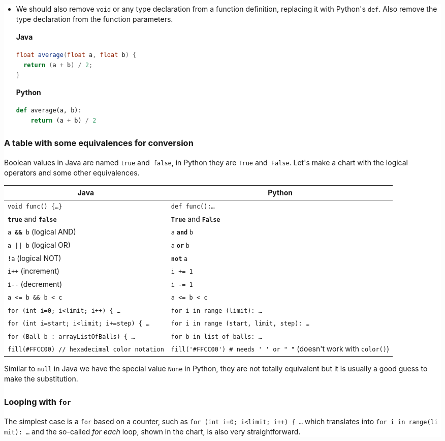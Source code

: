- We should also remove `void` or any type declaration from a function definition, replacing it with Python's `def`. Also remove the type declaration from the function parameters.

   **Java**
  
  ```java
  float average(float a, float b) {
    return (a + b) / 2;
  }
  ```
  **Python**
  
  ```python
  def average(a, b):
      return (a + b) / 2
  ```


### A table with some equivalences for conversion

Boolean values in Java are named `true` and` false`, in Python they are `True` and` False`. Let's make a chart with the logical operators and some other equivalences.

| Java | Python |
| ------------------------------------------------ | ------------------------------------------ |
| `void func() {…}` | `def func():…` |
| **`true`** and **`false`** | **`True`** and **`False`** |
| <code>a <b>&&</b> b</code> (logical AND) | `a` **`and`** `b` |
| <code>a <b>&#x7C;&#x7C;</b> b</code> (logical OR) | `a` **`or`** `b` |
| <code><b>!</b>a</code> (logical NOT) | **`not`** `a` |
| `i++` (increment) | `i += 1` |
| `i--` (decrement) | `i -= 1` |
| `a <= b && b < c` | `a <= b < c` |
| `for (int i=0; i<limit; i++) { …` | `for i in range (limit): …` |
| `for (int i=start; i<limit; i+=step) { …` | `for i in range (start, limit, step): …` |
| `for (Ball b : arrayListOfBalls) { …` | `for b in list_of_balls: …` |
| `fill(#FFCC00) // hexadecimal color notation` | `fill('#FFCC00') # needs ' ' or " "` (doesn't work with `color()`) |

Similar to `null` in Java we have the special value `None` in Python, they are not totally equivalent but it is usually a good guess to make the substitution.

### Looping with `for`

The simplest case is a `for` based on a counter, such as `for (int i=0; i<limit; i++) { …` which translates into `for i in range(limit): …` and the so-called *for each* loop, shown in the chart, is also very straightforward.
